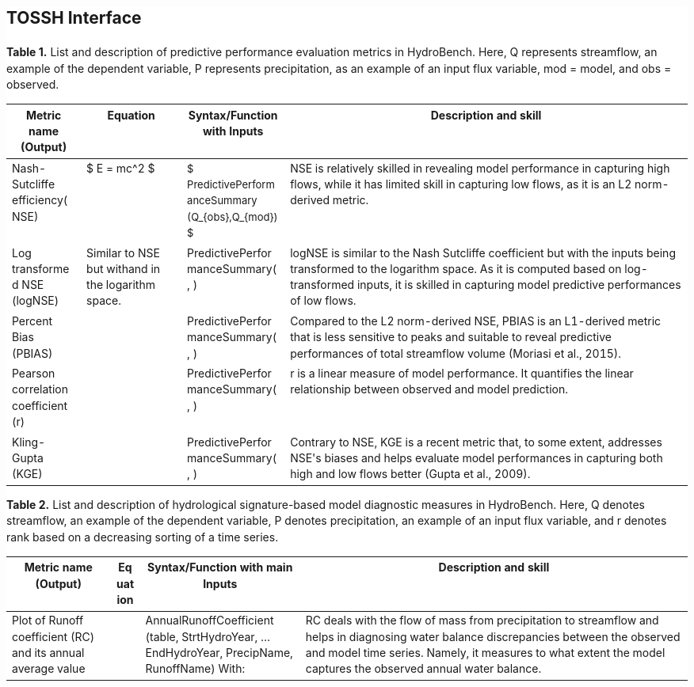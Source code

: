 ## TOSSH Interface

**Table 1.** List and description of predictive performance evaluation metrics in HydroBench. Here, Q represents streamflow, an example of the dependent variable, P represents precipitation, as an example of an input flux variable, mod = model, and obs = observed.

| **Metric name (Output)**            | **Equation**                                       | **Syntax/Function with Inputs**  | **Description and skill**                                                                                                                                                                                                                   |
|-------------------------------------|----------------------------------------------------|----------------------------------|---------------------------------------------------------------------------------------------------------------------------------------------------------------------------------------------------------------------------------------------|
| Nash-Sutcliffe efficiency(NSE)      |    $ E = mc^2 $                                    | <font size="2"> $ PredictivePerformanceSummary (Q_{obs},Q_{mod})$ </font> | NSE is relatively skilled in revealing model performance in capturing high flows, while it has limited skill in capturing low flows, as it is an L2 norm-derived metric.                                                                    |
| Log transformed NSE (logNSE)        | Similar to NSE but withand in the logarithm space. | PredictivePerformanceSummary(, ) | logNSE is similar to the Nash Sutcliffe coefficient but with the inputs being transformed to the logarithm space. As it is computed based on log-transformed inputs, it is skilled in capturing model predictive performances of low flows. |
| Percent Bias (PBIAS)                |                                                    | PredictivePerformanceSummary(, ) | Compared to the L2 norm-derived NSE, PBIAS is an L1-derived metric that is less sensitive to peaks and suitable to reveal predictive performances of total streamflow volume (Moriasi et al., 2015).                                        |
| Pearson correlation coefficient (r) |                                                    | PredictivePerformanceSummary(, ) | r is a linear measure of model performance. It quantifies the linear relationship between observed and model prediction.                                                                                                                    |
| Kling-Gupta (KGE)                   |                                                    | PredictivePerformanceSummary(, ) | Contrary to NSE, KGE is a recent metric that, to some extent, addresses NSE's biases and helps evaluate model performances in capturing both high and low flows better (Gupta et al., 2009).                                                |

**Table 2.** List and description of hydrological signature-based model diagnostic measures in HydroBench. Here, Q denotes streamflow, an example of the dependent variable, P denotes precipitation, an example of an input flux variable, and r denotes rank based on a decreasing sorting of a time series.

| **Metric name (Output)**                                                                      | **Equation** | **Syntax/Function with main Inputs**                                                         | **Description and skill**                                                                                                                                                                                                                                                                                                                                                                                                                                                                                                                                                                                 |
|-----------------------------------------------------------------------------------------------|--------------|----------------------------------------------------------------------------------------------|-----------------------------------------------------------------------------------------------------------------------------------------------------------------------------------------------------------------------------------------------------------------------------------------------------------------------------------------------------------------------------------------------------------------------------------------------------------------------------------------------------------------------------------------------------------------------------------------------------------|
| Plot of Runoff coefficient (RC) and its annual average value                                  |              | AnnualRunoffCoefficient (table, StrtHydroYear, … EndHydroYear, PrecipName, RunoffName) With: | RC deals with the flow of mass from precipitation to streamflow and helps in diagnosing water balance discrepancies between the observed and model time series. Namely, it measures to what extent the model captures the observed annual water balance.                                                                                                                                                                                                                                                                                                                                                  |